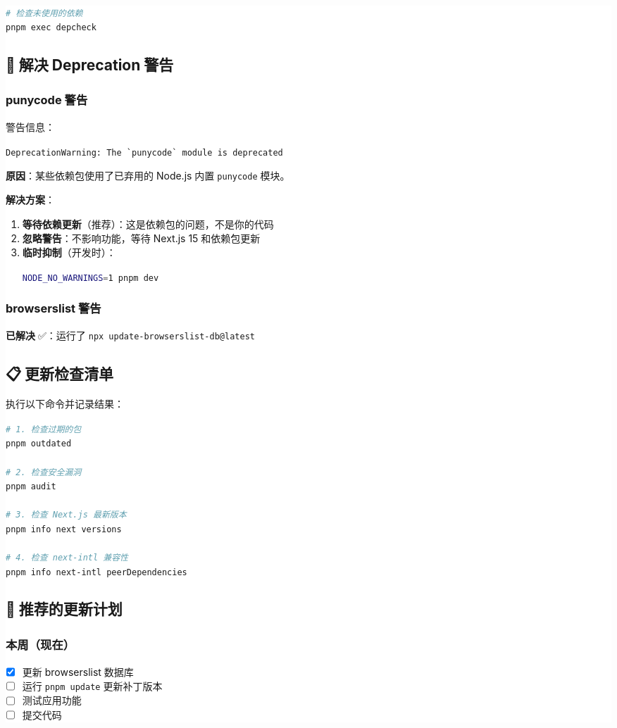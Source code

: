 ```bash
# 检查未使用的依赖
pnpm exec depcheck
```

## 🐛 解决 Deprecation 警告

### punycode 警告

警告信息：
```
DeprecationWarning: The `punycode` module is deprecated
```

**原因**：某些依赖包使用了已弃用的 Node.js 内置 `punycode` 模块。

**解决方案**：
1. **等待依赖更新**（推荐）：这是依赖包的问题，不是你的代码
2. **忽略警告**：不影响功能，等待 Next.js 15 和依赖包更新
3. **临时抑制**（开发时）：
   ```bash
   NODE_NO_WARNINGS=1 pnpm dev
   ```

### browserslist 警告

**已解决** ✅：运行了 `npx update-browserslist-db@latest`

## 📋 更新检查清单

执行以下命令并记录结果：

```bash
# 1. 检查过期的包
pnpm outdated

# 2. 检查安全漏洞
pnpm audit

# 3. 检查 Next.js 最新版本
pnpm info next versions

# 4. 检查 next-intl 兼容性
pnpm info next-intl peerDependencies
```

## 🎯 推荐的更新计划

### 本周（现在）

- [x] 更新 browserslist 数据库
- [ ] 运行 `pnpm update` 更新补丁版本
- [ ] 测试应用功能
- [ ] 提交代码
